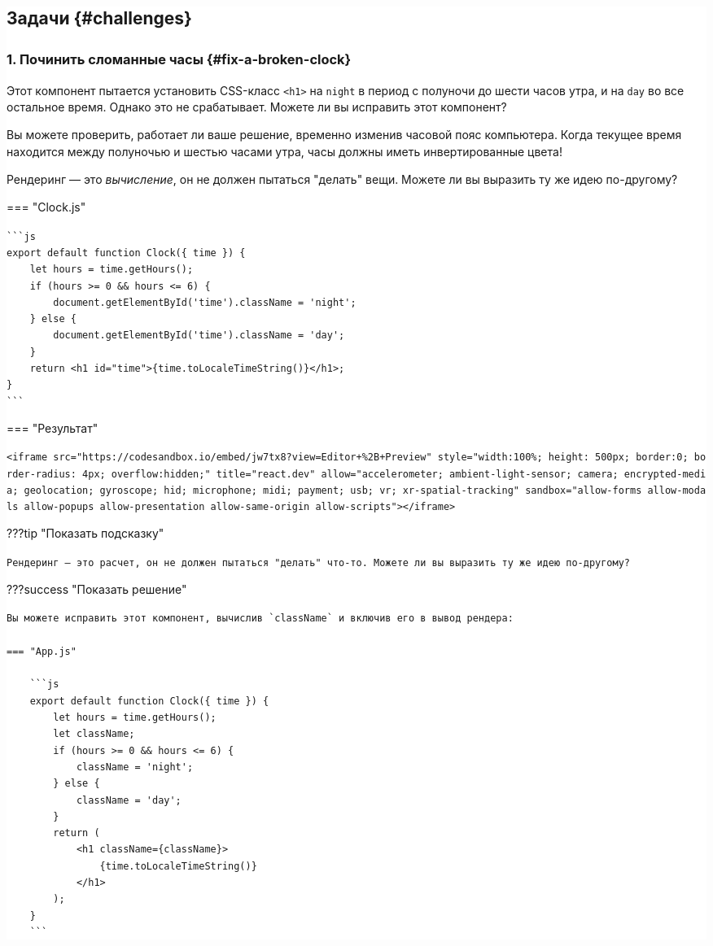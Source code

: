 ## Задачи {#challenges}

### 1. Починить сломанные часы {#fix-a-broken-clock}

Этот компонент пытается установить CSS-класс `<h1>` на `night` в период с полуночи до шести часов утра, и на `day` во все остальное время. Однако это не срабатывает. Можете ли вы исправить этот компонент?

Вы можете проверить, работает ли ваше решение, временно изменив часовой пояс компьютера. Когда текущее время находится между полуночью и шестью часами утра, часы должны иметь инвертированные цвета!

Рендеринг — это _вычисление_, он не должен пытаться "делать" вещи. Можете ли вы выразить ту же идею по-другому?

=== "Clock.js"

    ```js
    export default function Clock({ time }) {
    	let hours = time.getHours();
    	if (hours >= 0 && hours <= 6) {
    		document.getElementById('time').className = 'night';
    	} else {
    		document.getElementById('time').className = 'day';
    	}
    	return <h1 id="time">{time.toLocaleTimeString()}</h1>;
    }
    ```

=== "Результат"

    <iframe src="https://codesandbox.io/embed/jw7tx8?view=Editor+%2B+Preview" style="width:100%; height: 500px; border:0; border-radius: 4px; overflow:hidden;" title="react.dev" allow="accelerometer; ambient-light-sensor; camera; encrypted-media; geolocation; gyroscope; hid; microphone; midi; payment; usb; vr; xr-spatial-tracking" sandbox="allow-forms allow-modals allow-popups allow-presentation allow-same-origin allow-scripts"></iframe>

???tip "Показать подсказку"

    Рендеринг — это расчет, он не должен пытаться "делать" что-то. Можете ли вы выразить ту же идею по-другому?

???success "Показать решение"

    Вы можете исправить этот компонент, вычислив `className` и включив его в вывод рендера:

    === "App.js"

    	```js
    	export default function Clock({ time }) {
    		let hours = time.getHours();
    		let className;
    		if (hours >= 0 && hours <= 6) {
    			className = 'night';
    		} else {
    			className = 'day';
    		}
    		return (
    			<h1 className={className}>
    				{time.toLocaleTimeString()}
    			</h1>
    		);
    	}
    	```
